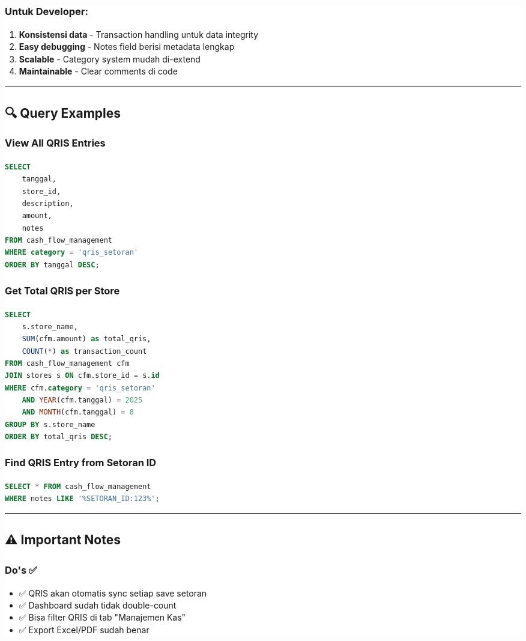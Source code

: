 ### Untuk Developer:
1. **Konsistensi data** - Transaction handling untuk data integrity
2. **Easy debugging** - Notes field berisi metadata lengkap
3. **Scalable** - Category system mudah di-extend
4. **Maintainable** - Clear comments di code

---

## 🔍 Query Examples

### View All QRIS Entries
```sql
SELECT 
    tanggal,
    store_id,
    description,
    amount,
    notes
FROM cash_flow_management
WHERE category = 'qris_setoran'
ORDER BY tanggal DESC;
```

### Get Total QRIS per Store
```sql
SELECT 
    s.store_name,
    SUM(cfm.amount) as total_qris,
    COUNT(*) as transaction_count
FROM cash_flow_management cfm
JOIN stores s ON cfm.store_id = s.id
WHERE cfm.category = 'qris_setoran'
    AND YEAR(cfm.tanggal) = 2025
    AND MONTH(cfm.tanggal) = 8
GROUP BY s.store_name
ORDER BY total_qris DESC;
```

### Find QRIS Entry from Setoran ID
```sql
SELECT * FROM cash_flow_management
WHERE notes LIKE '%SETORAN_ID:123%';
```

---

## ⚠️ Important Notes

### Do's ✅
- ✅ QRIS akan otomatis sync setiap save setoran
- ✅ Dashboard sudah tidak double-count
- ✅ Bisa filter QRIS di tab "Manajemen Kas"
- ✅ Export Excel/PDF sudah benar
